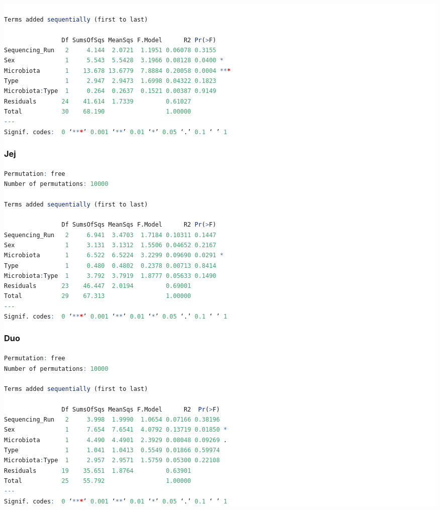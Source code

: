```R

Terms added sequentially (first to last)

                Df SumsOfSqs MeanSqs F.Model      R2 Pr(>F)    
Sequencing_Run   2     4.144  2.0721  1.1951 0.06078 0.3155    
Sex              1     5.543  5.5428  3.1966 0.08128 0.0400 *  
Microbiota       1    13.678 13.6779  7.8884 0.20058 0.0004 ***
Type             1     2.947  2.9473  1.6998 0.04322 0.1823    
Microbiota:Type  1     0.264  0.2637  0.1521 0.00387 0.9149    
Residuals       24    41.614  1.7339         0.61027           
Total           30    68.190                 1.00000           
---
Signif. codes:  0 ‘***’ 0.001 ‘**’ 0.01 ‘*’ 0.05 ‘.’ 0.1 ‘ ’ 1
```

### Jej
```R
Permutation: free
Number of permutations: 10000

Terms added sequentially (first to last)

                Df SumsOfSqs MeanSqs F.Model      R2 Pr(>F)  
Sequencing_Run   2     6.941  3.4703  1.7184 0.10311 0.1447  
Sex              1     3.131  3.1312  1.5506 0.04652 0.2167  
Microbiota       1     6.522  6.5224  3.2299 0.09690 0.0291 *
Type             1     0.480  0.4802  0.2378 0.00713 0.8414  
Microbiota:Type  1     3.792  3.7919  1.8777 0.05633 0.1490  
Residuals       23    46.447  2.0194         0.69001         
Total           29    67.313                 1.00000         
---
Signif. codes:  0 ‘***’ 0.001 ‘**’ 0.01 ‘*’ 0.05 ‘.’ 0.1 ‘ ’ 1
```

### Duo
```R
Permutation: free
Number of permutations: 10000

Terms added sequentially (first to last)

                Df SumsOfSqs MeanSqs F.Model      R2  Pr(>F)  
Sequencing_Run   2     3.998  1.9990  1.0654 0.07166 0.38196  
Sex              1     7.654  7.6541  4.0792 0.13719 0.01850 *
Microbiota       1     4.490  4.4901  2.3929 0.08048 0.09269 .
Type             1     1.041  1.0413  0.5549 0.01866 0.59974  
Microbiota:Type  1     2.957  2.9571  1.5759 0.05300 0.22108  
Residuals       19    35.651  1.8764         0.63901          
Total           25    55.792                 1.00000          
---
Signif. codes:  0 ‘***’ 0.001 ‘**’ 0.01 ‘*’ 0.05 ‘.’ 0.1 ‘ ’ 1
```
